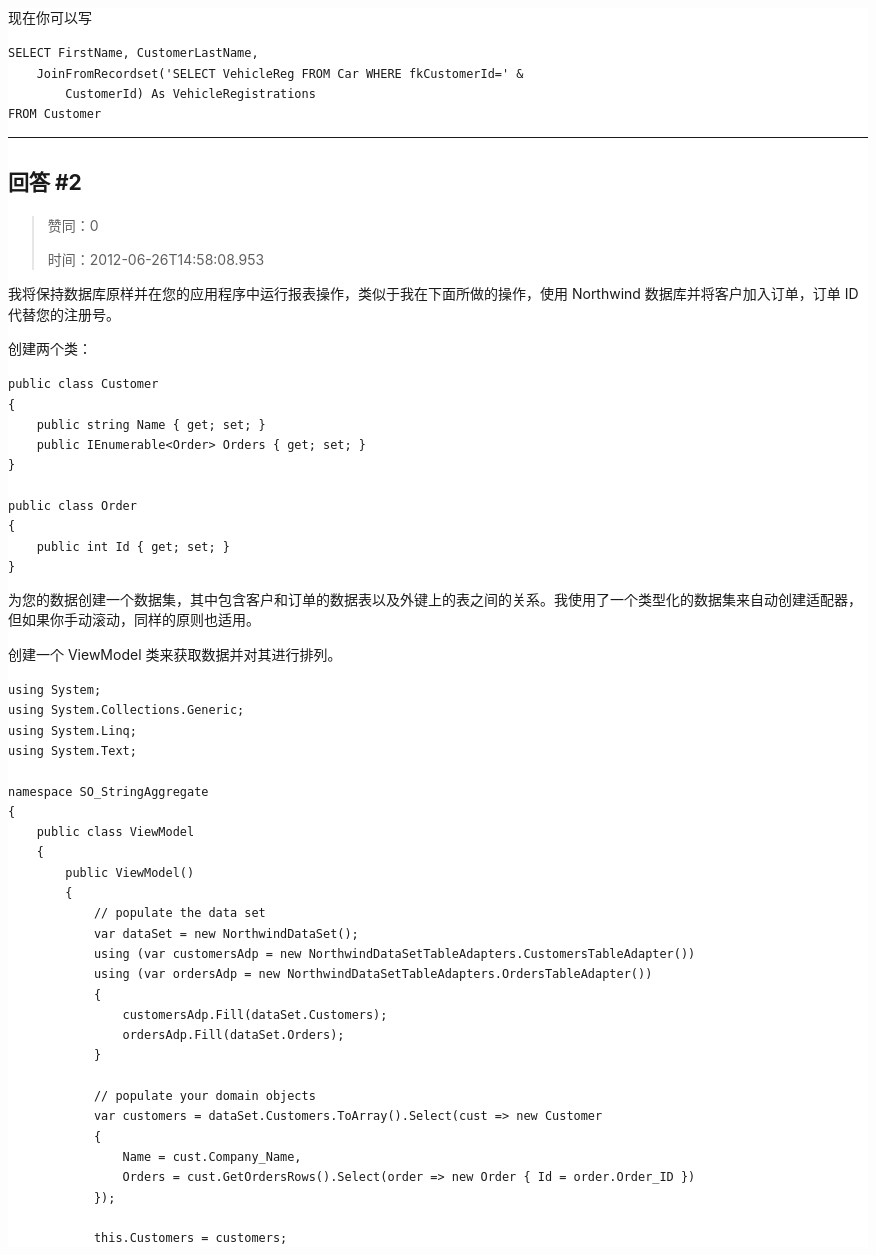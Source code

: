 现在你可以写

```
SELECT FirstName, CustomerLastName,
    JoinFromRecordset('SELECT VehicleReg FROM Car WHERE fkCustomerId=' & 
        CustomerId) As VehicleRegistrations
FROM Customer 
```

* * *

## 回答 #2

> 赞同：0
> 
> 时间：2012-06-26T14:58:08.953

我将保持数据库原样并在您的应用程序中运行报表操作，类似于我在下面所做的操作，使用 Northwind 数据库并将客户加入订单，订单 ID 代替您的注册号。

创建两个类：

```
public class Customer
{
    public string Name { get; set; }
    public IEnumerable<Order> Orders { get; set; }
}

public class Order
{
    public int Id { get; set; }
} 
```

为您的数据创建一个数据集，其中包含客户和订单的数据表以及外键上的表之间的关系。我使用了一个类型化的数据集来自动创建适配器，但如果你手动滚动，同样的原则也适用。

创建一个 ViewModel 类来获取数据并对其进行排列。

```
using System;
using System.Collections.Generic;
using System.Linq;
using System.Text;

namespace SO_StringAggregate
{
    public class ViewModel
    {
        public ViewModel()
        {
            // populate the data set
            var dataSet = new NorthwindDataSet();
            using (var customersAdp = new NorthwindDataSetTableAdapters.CustomersTableAdapter())
            using (var ordersAdp = new NorthwindDataSetTableAdapters.OrdersTableAdapter())
            {
                customersAdp.Fill(dataSet.Customers);
                ordersAdp.Fill(dataSet.Orders);
            }

            // populate your domain objects
            var customers = dataSet.Customers.ToArray().Select(cust => new Customer
            {
                Name = cust.Company_Name,
                Orders = cust.GetOrdersRows().Select(order => new Order { Id = order.Order_ID })
            });

            this.Customers = customers;

```
